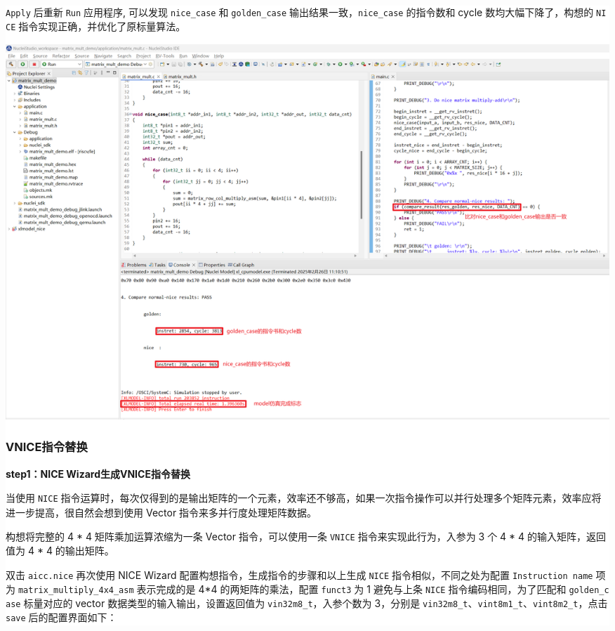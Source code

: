 `Apply` 后重新 `Run` 应用程序, 可以发现 `nice_case` 和 `golden_case` 输出结果一致，`nice_case` 的指令数和 cycle 数均大幅下降了，构想的 `NICE` 指令实现正确，并优化了原标量算法。

![image-NICE_Project_Model_Run](asserts/images/19/NICE_Project_Model_Run.png)

### VNICE指令替换

**step1：NICE Wizard生成VNICE指令替换**

当使用 `NICE` 指令运算时，每次仅得到的是输出矩阵的一个元素，效率还不够高，如果一次指令操作可以并行处理多个矩阵元素，效率应将进一步提高，很自然会想到使用 Vector 指令来多并行度处理矩阵数据。

构想将完整的 4 * 4 矩阵乘加运算浓缩为一条 Vector 指令，可以使用一条 `VNICE` 指令来实现此行为，入参为 3 个 4 * 4 的输入矩阵，返回值为 4 * 4 的输出矩阵。

双击 `aicc.nice` 再次使用 NICE Wizard 配置构想指令，生成指令的步骤和以上生成 `NICE` 指令相似，不同之处为配置 `Instruction name` 项为 `matrix_multiply_4x4_asm` 表示完成的是 4*4 的两矩阵的乘法，配置 `funct3` 为 1 避免与上条 `NICE` 指令编码相同，为了匹配和 `golden_case` 标量对应的 vector 数据类型的输入输出，设置返回值为 `vin32m8_t`，入参个数为 3，分别是 `vin32m8_t`、`vint8m1_t`、`vint8m2_t`，点击 `save` 后的配置界面如下：
